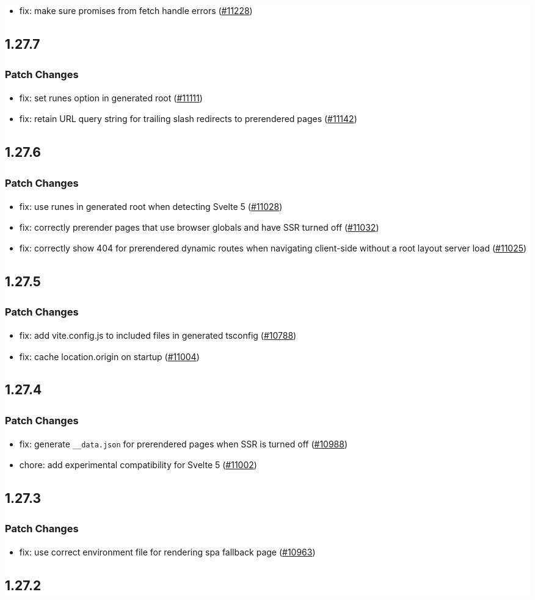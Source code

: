 - fix: make sure promises from fetch handle errors ([#11228](https://github.com/sveltejs/kit/pull/11228))

## 1.27.7

### Patch Changes

- fix: set runes option in generated root ([#11111](https://github.com/sveltejs/kit/pull/11111))

- fix: retain URL query string for trailing slash redirects to prerendered pages ([#11142](https://github.com/sveltejs/kit/pull/11142))

## 1.27.6

### Patch Changes

- fix: use runes in generated root when detecting Svelte 5 ([#11028](https://github.com/sveltejs/kit/pull/11028))

- fix: correctly prerender pages that use browser globals and have SSR turned off ([#11032](https://github.com/sveltejs/kit/pull/11032))

- fix: correctly show 404 for prerendered dynamic routes when navigating client-side without a root layout server load ([#11025](https://github.com/sveltejs/kit/pull/11025))

## 1.27.5

### Patch Changes

- fix: add vite.config.js to included files in generated tsconfig ([#10788](https://github.com/sveltejs/kit/pull/10788))

- fix: cache location.origin on startup ([#11004](https://github.com/sveltejs/kit/pull/11004))

## 1.27.4

### Patch Changes

- fix: generate `__data.json` for prerendered pages when SSR is turned off ([#10988](https://github.com/sveltejs/kit/pull/10988))

- chore: add experimental compatibility for Svelte 5 ([#11002](https://github.com/sveltejs/kit/pull/11002))

## 1.27.3

### Patch Changes

- fix: use correct environment file for rendering spa fallback page ([#10963](https://github.com/sveltejs/kit/pull/10963))

## 1.27.2

